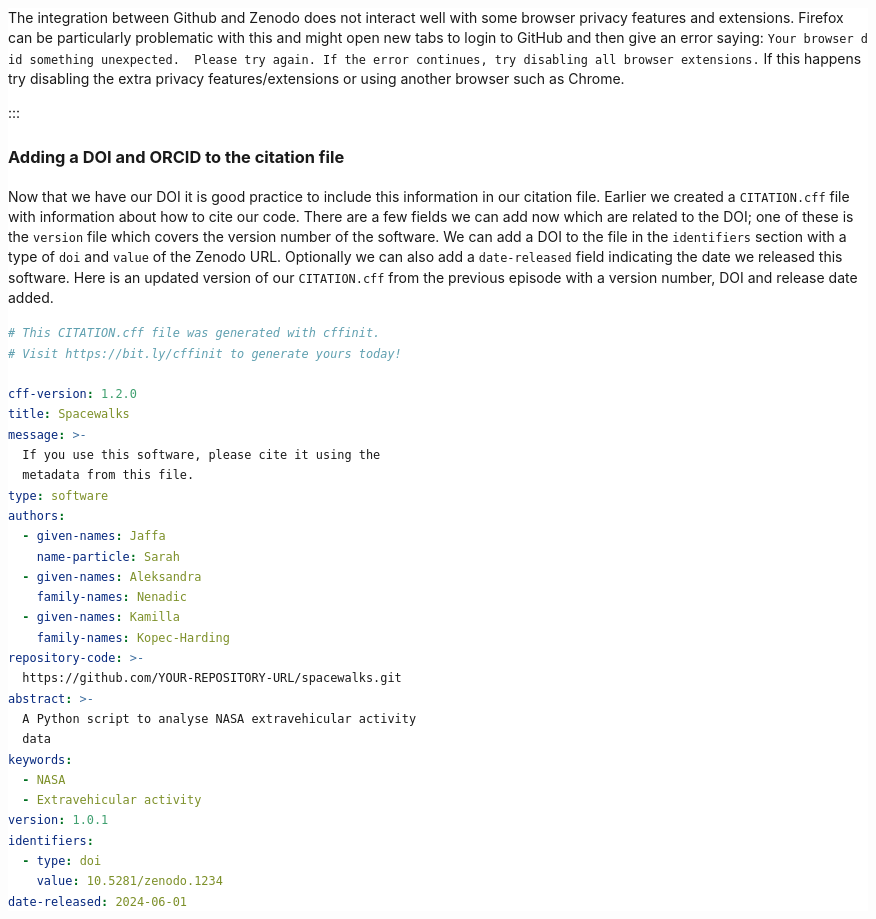 The integration between Github and Zenodo does not interact well with some browser privacy features and extensions. 
Firefox can be particularly problematic with this and 
might open new tabs to login to GitHub and then give an error saying: `Your browser did something unexpected. 
Please try again. If the error continues, try disabling all browser extensions.`
If this happens try disabling the extra privacy features/extensions or using another browser such as Chrome.

:::

### Adding a DOI and ORCID to the citation file

Now that we have our DOI it is good practice to include this information
in our citation file. 
Earlier we created a `CITATION.cff` file with information about how to cite our code.
There are a few fields we can add now which are related to the DOI; one of these is the `version` file which covers 
the version number of the software.
We can add a DOI to the file in the `identifiers` section with a type of `doi` and `value` of the Zenodo URL.
Optionally we can also add a `date-released` field indicating the date we released this software.
Here is an updated version of our `CITATION.cff` from the previous episode with a version number, DOI and release date added.

```yaml
# This CITATION.cff file was generated with cffinit.
# Visit https://bit.ly/cffinit to generate yours today!

cff-version: 1.2.0
title: Spacewalks
message: >-
  If you use this software, please cite it using the
  metadata from this file.
type: software
authors:
  - given-names: Jaffa
    name-particle: Sarah
  - given-names: Aleksandra
    family-names: Nenadic
  - given-names: Kamilla
    family-names: Kopec-Harding
repository-code: >-
  https://github.com/YOUR-REPOSITORY-URL/spacewalks.git
abstract: >-
  A Python script to analyse NASA extravehicular activity
  data
keywords:
  - NASA
  - Extravehicular activity
version: 1.0.1
identifiers:
  - type: doi
    value: 10.5281/zenodo.1234
date-released: 2024-06-01
```
